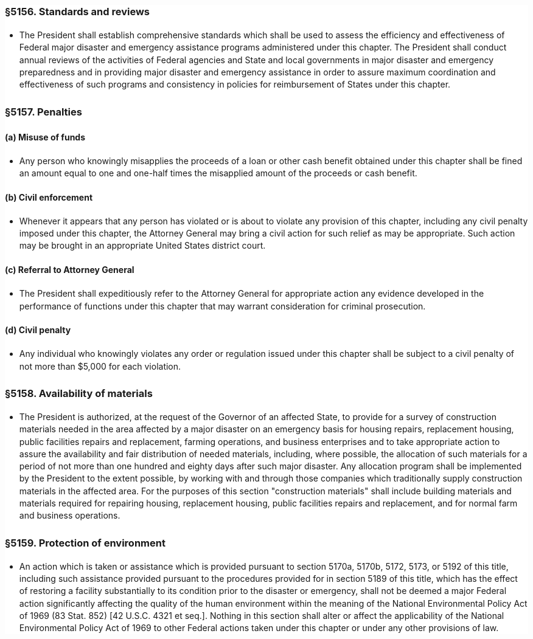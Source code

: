 ### §5156. Standards and reviews
* The President shall establish comprehensive standards which shall be used to assess the efficiency and effectiveness of Federal major disaster and emergency assistance programs administered under this chapter. The President shall conduct annual reviews of the activities of Federal agencies and State and local governments in major disaster and emergency preparedness and in providing major disaster and emergency assistance in order to assure maximum coordination and effectiveness of such programs and consistency in policies for reimbursement of States under this chapter.

### §5157. Penalties
#### (a) Misuse of funds
* Any person who knowingly misapplies the proceeds of a loan or other cash benefit obtained under this chapter shall be fined an amount equal to one and one-half times the misapplied amount of the proceeds or cash benefit.

#### (b) Civil enforcement
* Whenever it appears that any person has violated or is about to violate any provision of this chapter, including any civil penalty imposed under this chapter, the Attorney General may bring a civil action for such relief as may be appropriate. Such action may be brought in an appropriate United States district court.

#### (c) Referral to Attorney General
* The President shall expeditiously refer to the Attorney General for appropriate action any evidence developed in the performance of functions under this chapter that may warrant consideration for criminal prosecution.

#### (d) Civil penalty
* Any individual who knowingly violates any order or regulation issued under this chapter shall be subject to a civil penalty of not more than $5,000 for each violation.

### §5158. Availability of materials
* The President is authorized, at the request of the Governor of an affected State, to provide for a survey of construction materials needed in the area affected by a major disaster on an emergency basis for housing repairs, replacement housing, public facilities repairs and replacement, farming operations, and business enterprises and to take appropriate action to assure the availability and fair distribution of needed materials, including, where possible, the allocation of such materials for a period of not more than one hundred and eighty days after such major disaster. Any allocation program shall be implemented by the President to the extent possible, by working with and through those companies which traditionally supply construction materials in the affected area. For the purposes of this section "construction materials" shall include building materials and materials required for repairing housing, replacement housing, public facilities repairs and replacement, and for normal farm and business operations.

### §5159. Protection of environment
* An action which is taken or assistance which is provided pursuant to section 5170a, 5170b, 5172, 5173, or 5192 of this title, including such assistance provided pursuant to the procedures provided for in section 5189 of this title, which has the effect of restoring a facility substantially to its condition prior to the disaster or emergency, shall not be deemed a major Federal action significantly affecting the quality of the human environment within the meaning of the National Environmental Policy Act of 1969 (83 Stat. 852) [42 U.S.C. 4321 et seq.]. Nothing in this section shall alter or affect the applicability of the National Environmental Policy Act of 1969 to other Federal actions taken under this chapter or under any other provisions of law.
